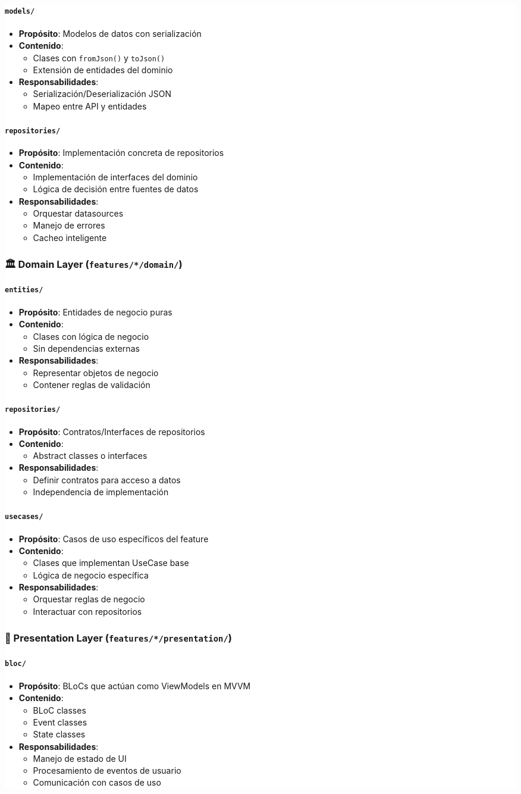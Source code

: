 #### `models/`
- **Propósito**: Modelos de datos con serialización
- **Contenido**:
  - Clases con `fromJson()` y `toJson()`
  - Extensión de entidades del dominio
- **Responsabilidades**:
  - Serialización/Deserialización JSON
  - Mapeo entre API y entidades

#### `repositories/`
- **Propósito**: Implementación concreta de repositorios
- **Contenido**:
  - Implementación de interfaces del dominio
  - Lógica de decisión entre fuentes de datos
- **Responsabilidades**:
  - Orquestar datasources
  - Manejo de errores
  - Cacheo inteligente

### 🏛️ Domain Layer (`features/*/domain/`)

#### `entities/`
- **Propósito**: Entidades de negocio puras
- **Contenido**:
  - Clases con lógica de negocio
  - Sin dependencias externas
- **Responsabilidades**:
  - Representar objetos de negocio
  - Contener reglas de validación

#### `repositories/`
- **Propósito**: Contratos/Interfaces de repositorios
- **Contenido**:
  - Abstract classes o interfaces
- **Responsabilidades**:
  - Definir contratos para acceso a datos
  - Independencia de implementación

#### `usecases/`
- **Propósito**: Casos de uso específicos del feature
- **Contenido**:
  - Clases que implementan UseCase base
  - Lógica de negocio específica
- **Responsabilidades**:
  - Orquestar reglas de negocio
  - Interactuar con repositorios

### 🎨 Presentation Layer (`features/*/presentation/`)

#### `bloc/`
- **Propósito**: BLoCs que actúan como ViewModels en MVVM
- **Contenido**:
  - BLoC classes
  - Event classes
  - State classes
- **Responsabilidades**:
  - Manejo de estado de UI
  - Procesamiento de eventos de usuario
  - Comunicación con casos de uso

